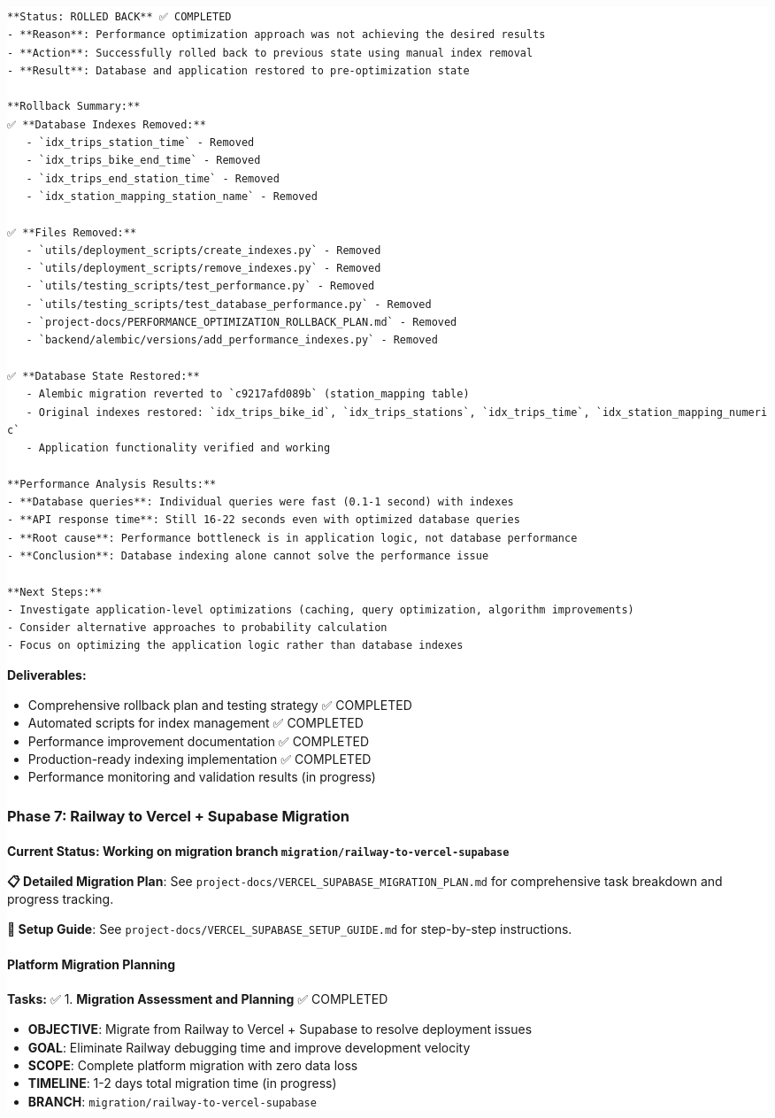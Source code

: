     **Status: ROLLED BACK** ✅ COMPLETED
    - **Reason**: Performance optimization approach was not achieving the desired results
    - **Action**: Successfully rolled back to previous state using manual index removal
    - **Result**: Database and application restored to pre-optimization state
    
    **Rollback Summary:**
    ✅ **Database Indexes Removed:**
       - `idx_trips_station_time` - Removed
       - `idx_trips_bike_end_time` - Removed  
       - `idx_trips_end_station_time` - Removed
       - `idx_station_mapping_station_name` - Removed
    
    ✅ **Files Removed:**
       - `utils/deployment_scripts/create_indexes.py` - Removed
       - `utils/deployment_scripts/remove_indexes.py` - Removed
       - `utils/testing_scripts/test_performance.py` - Removed
       - `utils/testing_scripts/test_database_performance.py` - Removed
       - `project-docs/PERFORMANCE_OPTIMIZATION_ROLLBACK_PLAN.md` - Removed
       - `backend/alembic/versions/add_performance_indexes.py` - Removed
    
    ✅ **Database State Restored:**
       - Alembic migration reverted to `c9217afd089b` (station_mapping table)
       - Original indexes restored: `idx_trips_bike_id`, `idx_trips_stations`, `idx_trips_time`, `idx_station_mapping_numeric`
       - Application functionality verified and working
    
    **Performance Analysis Results:**
    - **Database queries**: Individual queries were fast (0.1-1 second) with indexes
    - **API response time**: Still 16-22 seconds even with optimized database queries
    - **Root cause**: Performance bottleneck is in application logic, not database performance
    - **Conclusion**: Database indexing alone cannot solve the performance issue
    
    **Next Steps:**
    - Investigate application-level optimizations (caching, query optimization, algorithm improvements)
    - Consider alternative approaches to probability calculation
    - Focus on optimizing the application logic rather than database indexes

**Deliverables:**
- Comprehensive rollback plan and testing strategy ✅ COMPLETED
- Automated scripts for index management ✅ COMPLETED
- Performance improvement documentation ✅ COMPLETED
- Production-ready indexing implementation ✅ COMPLETED
- Performance monitoring and validation results (in progress)

### Phase 7: Railway to Vercel + Supabase Migration

**Current Status: Working on migration branch `migration/railway-to-vercel-supabase`**

**📋 Detailed Migration Plan**: See `project-docs/VERCEL_SUPABASE_MIGRATION_PLAN.md` for comprehensive task breakdown and progress tracking.

**📖 Setup Guide**: See `project-docs/VERCEL_SUPABASE_SETUP_GUIDE.md` for step-by-step instructions.

#### Platform Migration Planning
**Tasks:**
✅ 1. **Migration Assessment and Planning** ✅ COMPLETED
   - **OBJECTIVE**: Migrate from Railway to Vercel + Supabase to resolve deployment issues
   - **GOAL**: Eliminate Railway debugging time and improve development velocity
   - **SCOPE**: Complete platform migration with zero data loss
   - **TIMELINE**: 1-2 days total migration time (in progress)
   - **BRANCH**: `migration/railway-to-vercel-supabase`
   